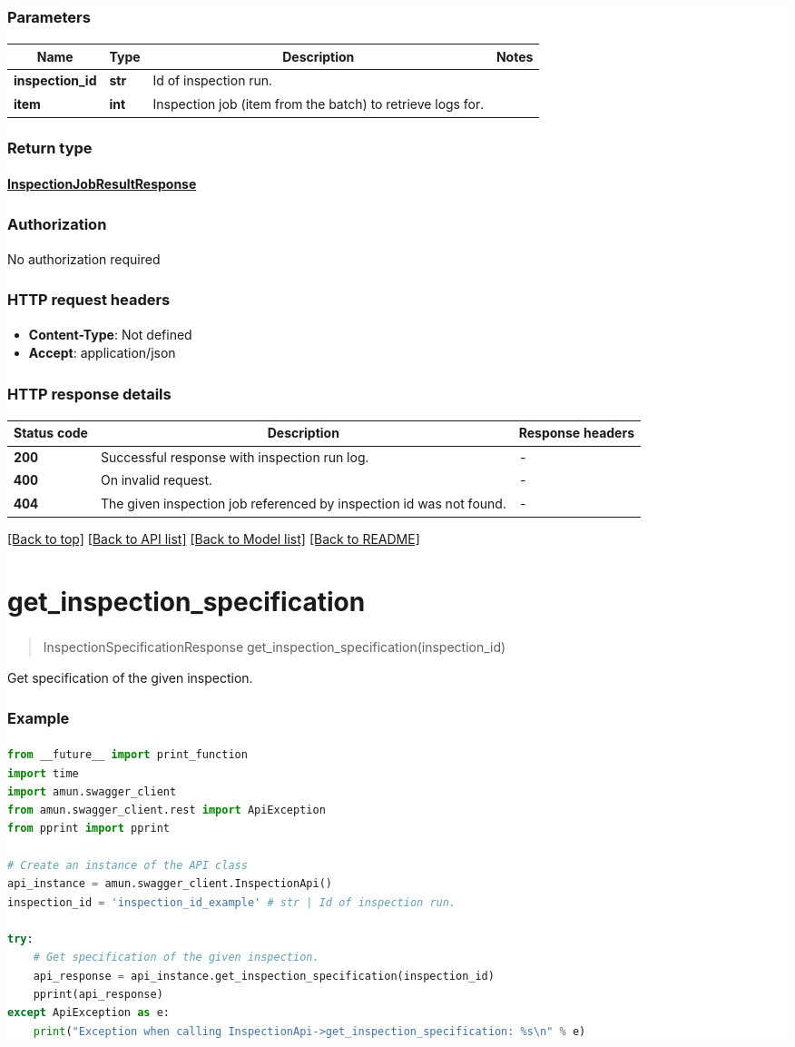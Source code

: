 ### Parameters

Name | Type | Description  | Notes
------------- | ------------- | ------------- | -------------
 **inspection_id** | **str**| Id of inspection run. | 
 **item** | **int**| Inspection job (item from the batch) to retrieve logs for. | 

### Return type

[**InspectionJobResultResponse**](InspectionJobResultResponse.md)

### Authorization

No authorization required

### HTTP request headers

 - **Content-Type**: Not defined
 - **Accept**: application/json

### HTTP response details
| Status code | Description | Response headers |
|-------------|-------------|------------------|
**200** | Successful response with inspection run log. |  -  |
**400** | On invalid request. |  -  |
**404** | The given inspection job referenced by inspection id was not found. |  -  |

[[Back to top]](#) [[Back to API list]](../README.md#documentation-for-api-endpoints) [[Back to Model list]](../README.md#documentation-for-models) [[Back to README]](../README.md)

# **get_inspection_specification**
> InspectionSpecificationResponse get_inspection_specification(inspection_id)

Get specification of the given inspection.

### Example

```python
from __future__ import print_function
import time
import amun.swagger_client
from amun.swagger_client.rest import ApiException
from pprint import pprint

# Create an instance of the API class
api_instance = amun.swagger_client.InspectionApi()
inspection_id = 'inspection_id_example' # str | Id of inspection run.

try:
    # Get specification of the given inspection.
    api_response = api_instance.get_inspection_specification(inspection_id)
    pprint(api_response)
except ApiException as e:
    print("Exception when calling InspectionApi->get_inspection_specification: %s\n" % e)
```
